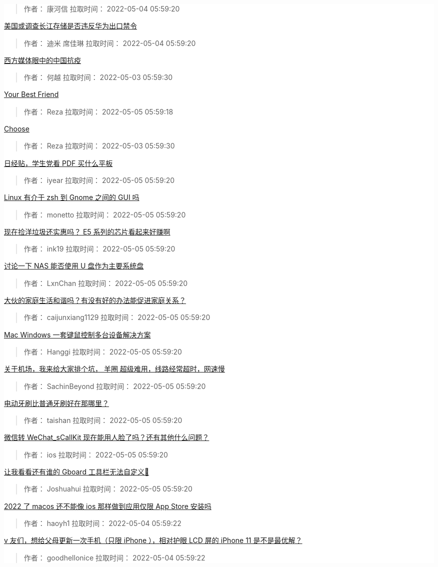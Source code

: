 > 作者： 康河信  拉取时间： 2022-05-04 05:59:20

 [美国或调查长江存储是否违反华为出口禁令](https://www.ftchinese.com/story/001095946)

> 作者： 迪米 席佳琳  拉取时间： 2022-05-04 05:59:20

 [西方媒体眼中的中国抗疫](https://www.ftchinese.com/story/001095969)

> 作者： 何越  拉取时间： 2022-05-03 05:59:30

 [Your Best Friend](https://poorlydrawnlines.com/comic/your-best-friend/)

> 作者： Reza  拉取时间： 2022-05-05 05:59:18

 [Choose](https://poorlydrawnlines.com/comic/choose/)

> 作者： Reza  拉取时间： 2022-05-03 05:59:30

 [日经贴，学生党看 PDF 买什么平板](https://www.v2ex.com/t/850811)

> 作者： iyear  拉取时间： 2022-05-05 05:59:20

 [Linux 有介于 zsh 到 Gnome 之间的 GUI 吗](https://www.v2ex.com/t/850799)

> 作者： monetto  拉取时间： 2022-05-05 05:59:20

 [现在捡洋垃圾还实惠吗？ E5 系列的芯片看起来好赚啊](https://www.v2ex.com/t/850779)

> 作者： ink19  拉取时间： 2022-05-05 05:59:20

 [讨论一下 NAS 能否使用 U 盘作为主要系统盘](https://www.v2ex.com/t/850761)

> 作者： LxnChan  拉取时间： 2022-05-05 05:59:20

 [大伙的家庭生活和谐吗？有没有好的办法能促进家庭关系？](https://www.v2ex.com/t/850760)

> 作者： caijunxiang1129  拉取时间： 2022-05-05 05:59:20

 [Mac Windows 一套键鼠控制多台设备解决方案](https://www.v2ex.com/t/850750)

> 作者： Hanggi  拉取时间： 2022-05-05 05:59:20

 [关于机场，我来给大家排个坑， 羊圈 超级难用，线路经常超时，网速慢](https://www.v2ex.com/t/850736)

> 作者： SachinBeyond  拉取时间： 2022-05-05 05:59:20

 [电动牙刷比普通牙刷好在那哪里？](https://www.v2ex.com/t/850734)

> 作者： taishan  拉取时间： 2022-05-05 05:59:20

 [微信转 WeChat_sCallKit 现在能用人脸了吗？还有其他什么问题？](https://www.v2ex.com/t/850728)

> 作者： ios  拉取时间： 2022-05-05 05:59:20

 [让我看看还有谁的 Gboard 工具栏无法自定义🤣](https://www.v2ex.com/t/850716)

> 作者： Joshuahui  拉取时间： 2022-05-05 05:59:20

 [2022 了 macos 还不能像 ios 那样做到应用仅限 App Store 安装吗](https://www.v2ex.com/t/850676)

> 作者： haoyh1  拉取时间： 2022-05-04 05:59:22

 [v 友们，想给父母更新一次手机（只限 iPhone ），相对护眼 LCD 屏的 iPhone 11 是不是最优解？](https://www.v2ex.com/t/850664)

> 作者： goodhellonice  拉取时间： 2022-05-04 05:59:22
